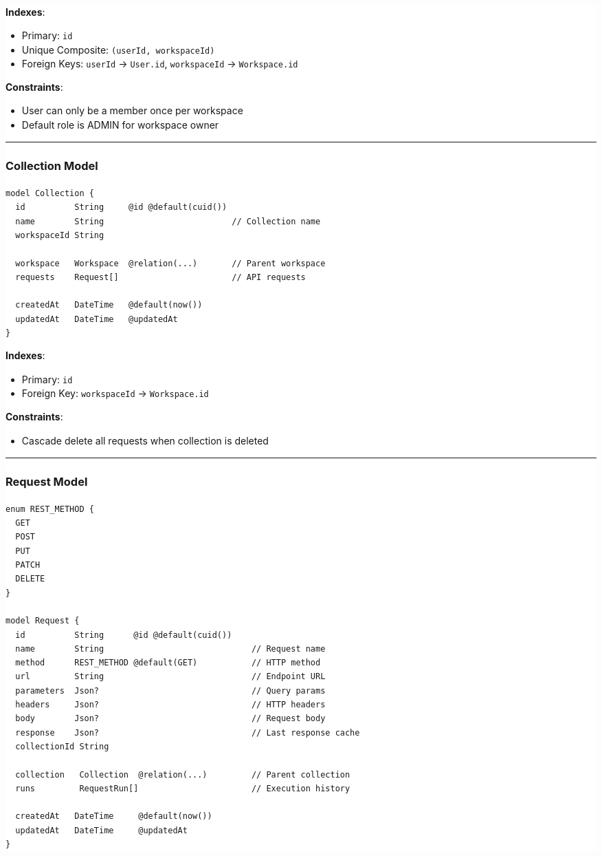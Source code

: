 **Indexes**:
- Primary: `id`
- Unique Composite: `(userId, workspaceId)`
- Foreign Keys: `userId` → `User.id`, `workspaceId` → `Workspace.id`

**Constraints**:
- User can only be a member once per workspace
- Default role is ADMIN for workspace owner

---

### Collection Model
```prisma
model Collection {
  id          String     @id @default(cuid())
  name        String                          // Collection name
  workspaceId String
  
  workspace   Workspace  @relation(...)       // Parent workspace
  requests    Request[]                       // API requests

  createdAt   DateTime   @default(now())
  updatedAt   DateTime   @updatedAt
}
```

**Indexes**:
- Primary: `id`
- Foreign Key: `workspaceId` → `Workspace.id`

**Constraints**:
- Cascade delete all requests when collection is deleted

---

### Request Model
```prisma
enum REST_METHOD {
  GET
  POST
  PUT
  PATCH
  DELETE
}

model Request {
  id          String      @id @default(cuid())
  name        String                              // Request name
  method      REST_METHOD @default(GET)           // HTTP method
  url         String                              // Endpoint URL
  parameters  Json?                               // Query params
  headers     Json?                               // HTTP headers
  body        Json?                               // Request body
  response    Json?                               // Last response cache
  collectionId String

  collection   Collection  @relation(...)         // Parent collection
  runs         RequestRun[]                       // Execution history

  createdAt   DateTime     @default(now())
  updatedAt   DateTime     @updatedAt
}
```
